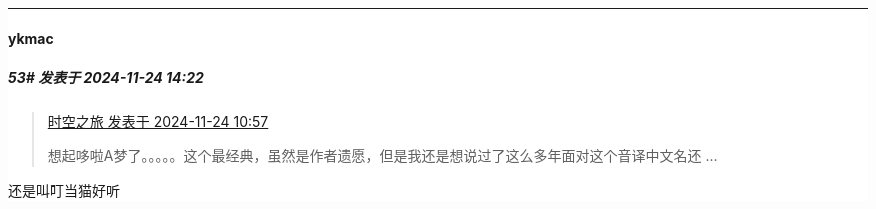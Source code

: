 
*****

####  ykmac  
##### 53#       发表于 2024-11-24 14:22

<blockquote><a href="httphttps://bbs.saraba1st.com/2b/forum.php?mod=redirect&amp;goto=findpost&amp;pid=66763019&amp;ptid=2207916" target="_blank">时空之旅 发表于 2024-11-24 10:57</a>

想起哆啦A梦了。。。。。这个最经典，虽然是作者遗愿，但是我还是想说过了这么多年面对这个音译中文名还 ...</blockquote>
还是叫叮当猫好听

